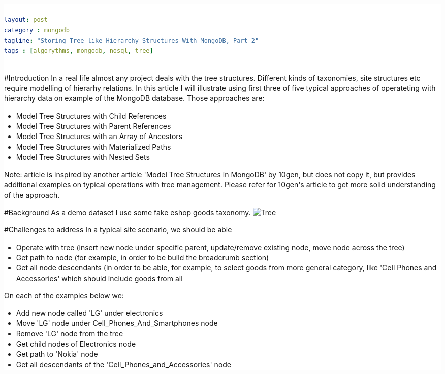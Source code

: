 ```yaml
---
layout: post
category : mongodb
tagline: "Storing Tree like Hierarchy Structures With MongoDB, Part 2"
tags : [algorythms, mongodb, nosql, tree]
---
```


#Introduction
In a real life almost any project deals with the tree structures. Different kinds of taxonomies, site structures etc require modelling of hierarhy relations. In this article I will illustrate using first three of five typical approaches of operateting with hierarchy data on example of the MongoDB database. Those approaches are:





- Model Tree Structures with Child References
- Model Tree Structures with Parent References
- Model Tree Structures with an Array of Ancestors
- Model Tree Structures with Materialized Paths
- Model Tree Structures with Nested Sets




Note: article is inspired by another article 'Model Tree Structures in MongoDB' by 10gen, but does not copy it, but provides additional examples on typical operations with tree management. Please refer for 10gen's article to get more solid understanding of the approach.

#Background
As a demo dataset I use some fake eshop goods taxonomy.
![Tree](https://raw.github.com/Voronenko/Storing_TreeView_Structures_WithMongoDB/master/images/categories_small.png)


#Challenges to address
In a typical site scenario, we should be able



- Operate with tree (insert new node under specific parent, update/remove existing node, move node across the tree)
- Get path to node (for example, in order to be build the breadcrumb section)
- Get all node descendants (in order to be able, for example, to select goods from more general category, like 'Cell Phones and Accessories' which should include goods from all

On each of the examples below we:



- Add new node called 'LG' under electronics
- Move 'LG' node under Cell_Phones_And_Smartphones node
- Remove 'LG' node from the tree
- Get child nodes of Electronics node
- Get path to 'Nokia' node
- Get all descendants of the 'Cell_Phones_and_Accessories' node

